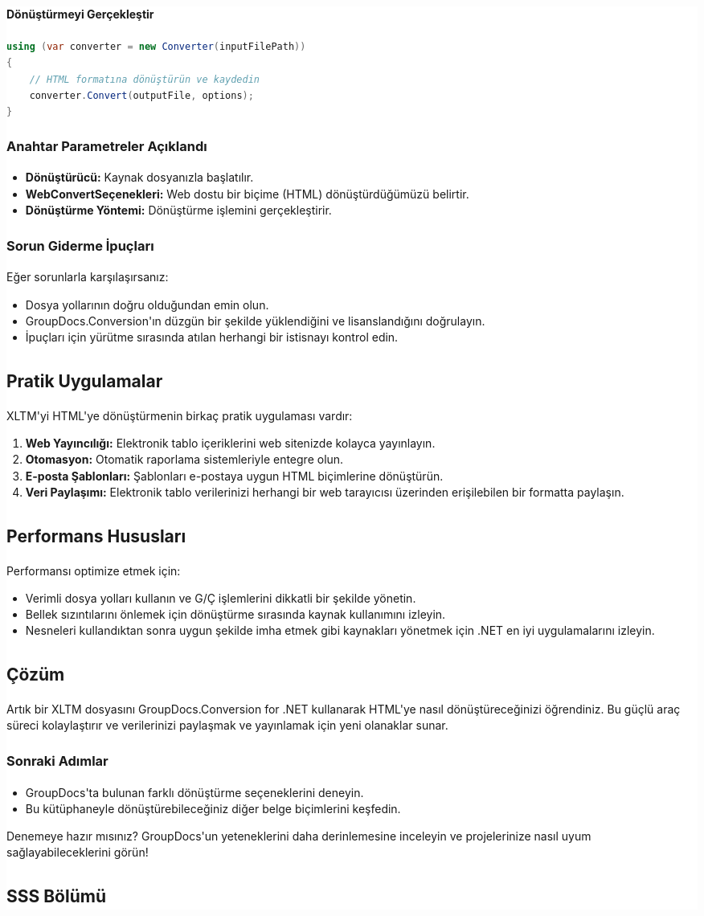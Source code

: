 #### Dönüştürmeyi Gerçekleştir
```csharp
using (var converter = new Converter(inputFilePath))
{
    // HTML formatına dönüştürün ve kaydedin
    converter.Convert(outputFile, options);
}
```

### Anahtar Parametreler Açıklandı
- **Dönüştürücü:** Kaynak dosyanızla başlatılır.
- **WebConvertSeçenekleri:** Web dostu bir biçime (HTML) dönüştürdüğümüzü belirtir.
- **Dönüştürme Yöntemi:** Dönüştürme işlemini gerçekleştirir.

### Sorun Giderme İpuçları
Eğer sorunlarla karşılaşırsanız:
- Dosya yollarının doğru olduğundan emin olun.
- GroupDocs.Conversion'ın düzgün bir şekilde yüklendiğini ve lisanslandığını doğrulayın.
- İpuçları için yürütme sırasında atılan herhangi bir istisnayı kontrol edin.

## Pratik Uygulamalar
XLTM'yi HTML'ye dönüştürmenin birkaç pratik uygulaması vardır:
1. **Web Yayıncılığı:** Elektronik tablo içeriklerini web sitenizde kolayca yayınlayın.
2. **Otomasyon:** Otomatik raporlama sistemleriyle entegre olun.
3. **E-posta Şablonları:** Şablonları e-postaya uygun HTML biçimlerine dönüştürün.
4. **Veri Paylaşımı:** Elektronik tablo verilerinizi herhangi bir web tarayıcısı üzerinden erişilebilen bir formatta paylaşın.

## Performans Hususları
Performansı optimize etmek için:
- Verimli dosya yolları kullanın ve G/Ç işlemlerini dikkatli bir şekilde yönetin.
- Bellek sızıntılarını önlemek için dönüştürme sırasında kaynak kullanımını izleyin.
- Nesneleri kullandıktan sonra uygun şekilde imha etmek gibi kaynakları yönetmek için .NET en iyi uygulamalarını izleyin.

## Çözüm
Artık bir XLTM dosyasını GroupDocs.Conversion for .NET kullanarak HTML'ye nasıl dönüştüreceğinizi öğrendiniz. Bu güçlü araç süreci kolaylaştırır ve verilerinizi paylaşmak ve yayınlamak için yeni olanaklar sunar.

### Sonraki Adımlar
- GroupDocs'ta bulunan farklı dönüştürme seçeneklerini deneyin.
- Bu kütüphaneyle dönüştürebileceğiniz diğer belge biçimlerini keşfedin.

Denemeye hazır mısınız? GroupDocs'un yeteneklerini daha derinlemesine inceleyin ve projelerinize nasıl uyum sağlayabileceklerini görün!

## SSS Bölümü
